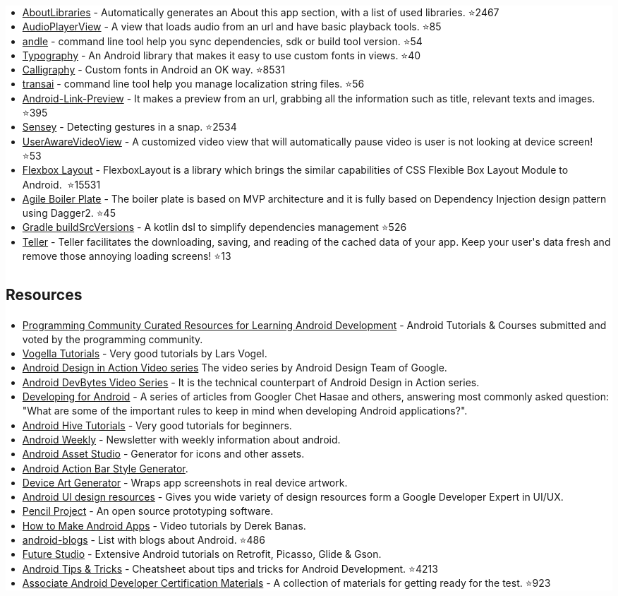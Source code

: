 - [AboutLibraries](https://github.com/mikepenz/AboutLibraries) - Automatically generates an About this app section, with a list of used libraries. :star:2467
- [AudioPlayerView](https://github.com/HugoMatilla/AudioPlayerView) - A view that loads audio from an url and have basic playback tools. :star:85
- [andle](https://github.com/Jintin/andle) - command line tool help you sync dependencies, sdk or build tool version. :star:54
- [Typography](https://github.com/workarounds/typography) - An Android library that makes it easy to use custom fonts in views. :star:40
- [Calligraphy](https://github.com/chrisjenx/Calligraphy) - Custom fonts in Android an OK way. :star:8531
- [transai](https://github.com/Jintin/transai) - command line tool help you manage localization string files. :star:56
- [Android-Link-Preview](https://github.com/LeonardoCardoso/Android-Link-Preview) - It makes a preview from an url, grabbing all the information such as title, relevant texts and images. :star:395
- [Sensey](https://github.com/nisrulz/sensey) - Detecting gestures in a snap. :star:2534
- [UserAwareVideoView](https://github.com/kevalpatel2106/UserAwareVideoView) - A customized video view that will automatically pause video is user is not looking at device screen! :star:53
- [Flexbox Layout](https://github.com/google/flexbox-layout) - FlexboxLayout is a library which brings the similar capabilities of CSS Flexible Box Layout Module to Android.  :star:15531
- [Agile Boiler Plate](https://github.com/xresco/Android-Agile-Boiler-Plate) - The boiler plate is based on MVP architecture and it is fully based on Dependency Injection design pattern using Dagger2. :star:45
- [Gradle buildSrcVersions](https://github.com/jmfayard/buildSrcVersions) - A kotlin dsl to simplify dependencies management :star:526
- [Teller](https://github.com/levibostian/Teller-Android/) - Teller facilitates the downloading, saving, and reading of the cached data of your app. Keep your user's data fresh and remove those annoying loading screens! :star:13

## Resources

- [Programming Community Curated Resources for Learning Android Development](https://hackr.io/tutorials/learn-android-development) - Android Tutorials & Courses submitted and voted by the programming community.
- [Vogella Tutorials](https://www.vogella.com/tutorials/android.html) - Very good tutorials by Lars Vogel.
- [Android Design in Action Video series](https://www.youtube.com/playlist?list=PLWz5rJ2EKKc8j2B95zGMb8muZvrIy-wcF) The video series by Android Design Team of Google.
- [Android DevBytes Video Series](https://www.youtube.com/playlist?list=PLWz5rJ2EKKc_XOgcRukSoKKjewFJZrKV0) - It is the technical counterpart of Android Design in Action series.
- [Developing for Android](https://medium.com/google-developers/developing-for-android-introduction-5345b451567c) - A series of articles from Googler Chet Hasae and others, answering most commonly asked question: "What are some of the important rules to keep in mind when developing Android applications?".
- [Android Hive Tutorials](https://www.androidhive.info) - Very good tutorials for beginners.
- [Android Weekly](https://androidweekly.net) - Newsletter with weekly information about android.
- [Android Asset Studio](http://romannurik.github.io/AndroidAssetStudio/) - Generator for icons and other assets.
- [Android Action Bar Style Generator](http://jgilfelt.github.io/android-actionbarstylegenerator/).
- [Device Art Generator](https://developer.android.com/distribute/marketing-tools/device-art-generator) - Wraps app screenshots in real device artwork.
- [Android UI design resources](https://androiduiux.com/free-design-resources/) - Gives you wide variety of design resources form a Google Developer Expert in UI/UX.
- [Pencil Project](https://pencil.evolus.vn/) - An open source prototyping software.
- [How to Make Android Apps](https://www.youtube.com/playlist?list=PLGLfVvz_LVvSPjWpLPFEfOCbezi6vATIh) - Video tutorials by Derek Banas.
- [android-blogs](https://github.com/vbauer/android-blogs) - List with blogs about Android. :star:486
- [Future Studio](https://futurestud.io/tutorials/tag/android) - Extensive Android tutorials on Retrofit, Picasso, Glide & Gson.
- [Android Tips & Tricks](https://github.com/nisrulz/android-tips-tricks) - Cheatsheet about tips and tricks for Android Development. :star:4213
- [Associate Android Developer Certification Materials](https://github.com/Amejia481/Associate-Android-Developer-Certification) - A collection of materials for getting ready for the test. :star:923